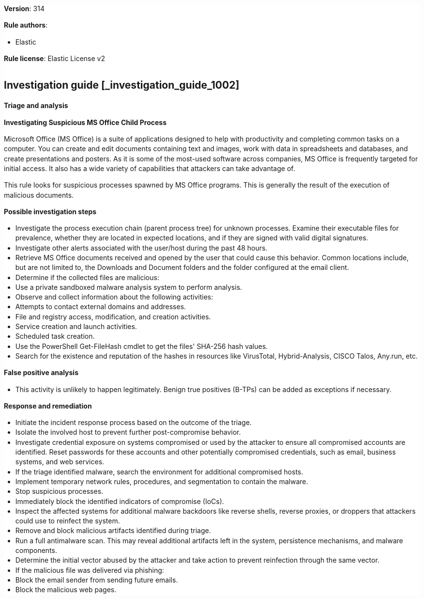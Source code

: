 **Version**: 314

**Rule authors**:

* Elastic

**Rule license**: Elastic License v2

## Investigation guide [_investigation_guide_1002]

**Triage and analysis**

**Investigating Suspicious MS Office Child Process**

Microsoft Office (MS Office) is a suite of applications designed to help with productivity and completing common tasks on a computer. You can create and edit documents containing text and images, work with data in spreadsheets and databases, and create presentations and posters. As it is some of the most-used software across companies, MS Office is frequently targeted for initial access. It also has a wide variety of capabilities that attackers can take advantage of.

This rule looks for suspicious processes spawned by MS Office programs. This is generally the result of the execution of malicious documents.

**Possible investigation steps**

* Investigate the process execution chain (parent process tree) for unknown processes. Examine their executable files for prevalence, whether they are located in expected locations, and if they are signed with valid digital signatures.
* Investigate other alerts associated with the user/host during the past 48 hours.
* Retrieve MS Office documents received and opened by the user that could cause this behavior. Common locations include, but are not limited to, the Downloads and Document folders and the folder configured at the email client.
* Determine if the collected files are malicious:
* Use a private sandboxed malware analysis system to perform analysis.
* Observe and collect information about the following activities:
* Attempts to contact external domains and addresses.
* File and registry access, modification, and creation activities.
* Service creation and launch activities.
* Scheduled task creation.
* Use the PowerShell Get-FileHash cmdlet to get the files' SHA-256 hash values.
* Search for the existence and reputation of the hashes in resources like VirusTotal, Hybrid-Analysis, CISCO Talos, Any.run, etc.

**False positive analysis**

* This activity is unlikely to happen legitimately. Benign true positives (B-TPs) can be added as exceptions if necessary.

**Response and remediation**

* Initiate the incident response process based on the outcome of the triage.
* Isolate the involved host to prevent further post-compromise behavior.
* Investigate credential exposure on systems compromised or used by the attacker to ensure all compromised accounts are identified. Reset passwords for these accounts and other potentially compromised credentials, such as email, business systems, and web services.
* If the triage identified malware, search the environment for additional compromised hosts.
* Implement temporary network rules, procedures, and segmentation to contain the malware.
* Stop suspicious processes.
* Immediately block the identified indicators of compromise (IoCs).
* Inspect the affected systems for additional malware backdoors like reverse shells, reverse proxies, or droppers that attackers could use to reinfect the system.
* Remove and block malicious artifacts identified during triage.
* Run a full antimalware scan. This may reveal additional artifacts left in the system, persistence mechanisms, and malware components.
* Determine the initial vector abused by the attacker and take action to prevent reinfection through the same vector.
* If the malicious file was delivered via phishing:
* Block the email sender from sending future emails.
* Block the malicious web pages.